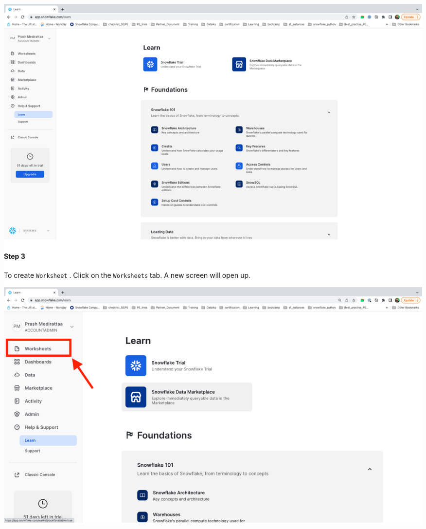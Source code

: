 ![7](assets/sf-7-firstpage.png)



#### Step 3

To create ```Worksheet``` . Click on the ```Worksheets``` tab. A new screen will open up. 


![8](assets/sf-8-createworksheet.png)
